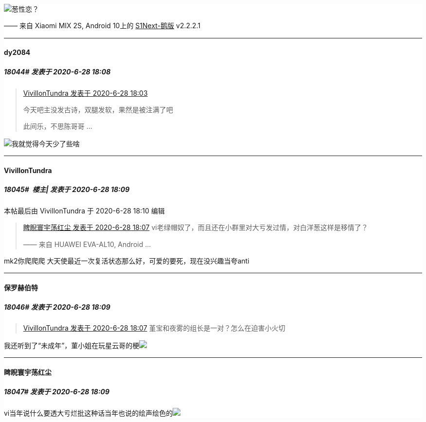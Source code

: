 
<img src="https://static.saraba1st.com/image/smiley/face2017/065.png" referrerpolicy="no-referrer">葱性恋？

—— 来自 Xiaomi MIX 2S, Android 10上的 [S1Next-鹅版](https://github.com/ykrank/S1-Next/releases) v2.2.2.1


-----

####  dy2084  
##### 18044#       发表于 2020-6-28 18:08


<blockquote><a href="httphttps://bbs.saraba1st.com/2b/forum.php?mod=redirect&amp;goto=findpost&amp;pid=47987337&amp;ptid=1942338" target="_blank">VivillonTundra 发表于 2020-6-28 18:03</a>

今天吧主没发古诗，双腿发软，果然是被注满了吧

此间乐，不思陈哥哥 ...</blockquote>
<img src="https://static.saraba1st.com/image/smiley/face2017/009.gif" referrerpolicy="no-referrer">我就觉得今天少了些啥


-----

####  VivillonTundra  
##### 18045#         楼主| 发表于 2020-6-28 18:09


 本帖最后由 VivillonTundra 于 2020-6-28 18:10 编辑 
<blockquote><a href="httphttps://bbs.saraba1st.com/2b/forum.php?mod=redirect&amp;goto=findpost&amp;pid=47987393&amp;ptid=1942338" target="_blank">睥睨寰宇荡红尘 发表于 2020-6-28 18:07</a>
vi老绿帽奴了，而且还在小群里对大亏发过情，对白洋葱这样是移情了？

—— 来自 HUAWEI EVA-AL10, Android ...</blockquote>
mk2你爬爬爬
大天使最近一次复活状态那么好，可爱的要死，现在没兴趣当夸anti


-----

####  保罗赫伯特  
##### 18046#       发表于 2020-6-28 18:09


<blockquote><a href="httphttps://bbs.saraba1st.com/2b/forum.php?mod=redirect&amp;goto=findpost&amp;pid=47987399&amp;ptid=1942338" target="_blank">VivillonTundra 发表于 2020-6-28 18:07</a>
堇宝和夜雾的组长是一对？怎么在迫害小火切</blockquote>
我还听到了“未成年”，菫小姐在玩星云哥的梗<img src="https://static.saraba1st.com/image/smiley/face2017/053.png" referrerpolicy="no-referrer">


-----

####  睥睨寰宇荡红尘  
##### 18047#       发表于 2020-6-28 18:09


vi当年说什么要透大亏烂批这种话当年也说的绘声绘色的<img src="https://static.saraba1st.com/image/smiley/face2017/067.png" referrerpolicy="no-referrer">

